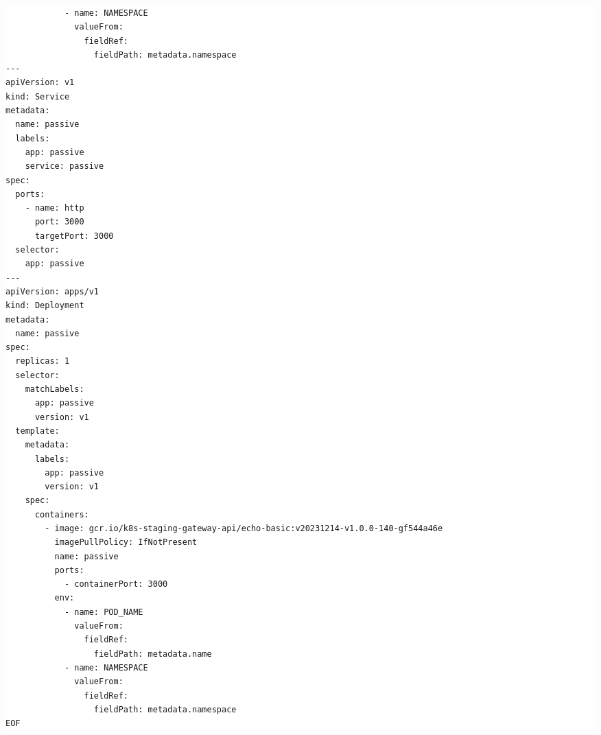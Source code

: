   ```
              - name: NAMESPACE
                valueFrom:
                  fieldRef:
                    fieldPath: metadata.namespace
  ---
  apiVersion: v1
  kind: Service
  metadata:
    name: passive 
    labels:
      app: passive
      service: passive
  spec:
    ports:
      - name: http
        port: 3000
        targetPort: 3000
    selector:
      app: passive
  ---
  apiVersion: apps/v1
  kind: Deployment
  metadata:
    name: passive
  spec:
    replicas: 1
    selector:
      matchLabels:
        app: passive
        version: v1
    template:
      metadata:
        labels:
          app: passive
          version: v1
      spec:
        containers:
          - image: gcr.io/k8s-staging-gateway-api/echo-basic:v20231214-v1.0.0-140-gf544a46e
            imagePullPolicy: IfNotPresent
            name: passive 
            ports:
              - containerPort: 3000
            env:
              - name: POD_NAME
                valueFrom:
                  fieldRef:
                    fieldPath: metadata.name
              - name: NAMESPACE
                valueFrom:
                  fieldRef:
                    fieldPath: metadata.namespace
  EOF
  ```
